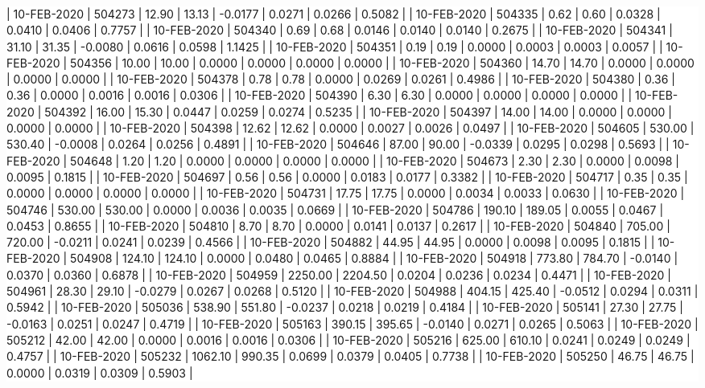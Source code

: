 | 10-FEB-2020 | 504273 | 12.90 | 13.13 | -0.0177 | 0.0271 | 0.0266 | 0.5082 |
| 10-FEB-2020 | 504335 | 0.62 | 0.60 | 0.0328 | 0.0410 | 0.0406 | 0.7757 |
| 10-FEB-2020 | 504340 | 0.69 | 0.68 | 0.0146 | 0.0140 | 0.0140 | 0.2675 |
| 10-FEB-2020 | 504341 | 31.10 | 31.35 | -0.0080 | 0.0616 | 0.0598 | 1.1425 |
| 10-FEB-2020 | 504351 | 0.19 | 0.19 | 0.0000 | 0.0003 | 0.0003 | 0.0057 |
| 10-FEB-2020 | 504356 | 10.00 | 10.00 | 0.0000 | 0.0000 | 0.0000 | 0.0000 |
| 10-FEB-2020 | 504360 | 14.70 | 14.70 | 0.0000 | 0.0000 | 0.0000 | 0.0000 |
| 10-FEB-2020 | 504378 | 0.78 | 0.78 | 0.0000 | 0.0269 | 0.0261 | 0.4986 |
| 10-FEB-2020 | 504380 | 0.36 | 0.36 | 0.0000 | 0.0016 | 0.0016 | 0.0306 |
| 10-FEB-2020 | 504390 | 6.30 | 6.30 | 0.0000 | 0.0000 | 0.0000 | 0.0000 |
| 10-FEB-2020 | 504392 | 16.00 | 15.30 | 0.0447 | 0.0259 | 0.0274 | 0.5235 |
| 10-FEB-2020 | 504397 | 14.00 | 14.00 | 0.0000 | 0.0000 | 0.0000 | 0.0000 |
| 10-FEB-2020 | 504398 | 12.62 | 12.62 | 0.0000 | 0.0027 | 0.0026 | 0.0497 |
| 10-FEB-2020 | 504605 | 530.00 | 530.40 | -0.0008 | 0.0264 | 0.0256 | 0.4891 |
| 10-FEB-2020 | 504646 | 87.00 | 90.00 | -0.0339 | 0.0295 | 0.0298 | 0.5693 |
| 10-FEB-2020 | 504648 | 1.20 | 1.20 | 0.0000 | 0.0000 | 0.0000 | 0.0000 |
| 10-FEB-2020 | 504673 | 2.30 | 2.30 | 0.0000 | 0.0098 | 0.0095 | 0.1815 |
| 10-FEB-2020 | 504697 | 0.56 | 0.56 | 0.0000 | 0.0183 | 0.0177 | 0.3382 |
| 10-FEB-2020 | 504717 | 0.35 | 0.35 | 0.0000 | 0.0000 | 0.0000 | 0.0000 |
| 10-FEB-2020 | 504731 | 17.75 | 17.75 | 0.0000 | 0.0034 | 0.0033 | 0.0630 |
| 10-FEB-2020 | 504746 | 530.00 | 530.00 | 0.0000 | 0.0036 | 0.0035 | 0.0669 |
| 10-FEB-2020 | 504786 | 190.10 | 189.05 | 0.0055 | 0.0467 | 0.0453 | 0.8655 |
| 10-FEB-2020 | 504810 | 8.70 | 8.70 | 0.0000 | 0.0141 | 0.0137 | 0.2617 |
| 10-FEB-2020 | 504840 | 705.00 | 720.00 | -0.0211 | 0.0241 | 0.0239 | 0.4566 |
| 10-FEB-2020 | 504882 | 44.95 | 44.95 | 0.0000 | 0.0098 | 0.0095 | 0.1815 |
| 10-FEB-2020 | 504908 | 124.10 | 124.10 | 0.0000 | 0.0480 | 0.0465 | 0.8884 |
| 10-FEB-2020 | 504918 | 773.80 | 784.70 | -0.0140 | 0.0370 | 0.0360 | 0.6878 |
| 10-FEB-2020 | 504959 | 2250.00 | 2204.50 | 0.0204 | 0.0236 | 0.0234 | 0.4471 |
| 10-FEB-2020 | 504961 | 28.30 | 29.10 | -0.0279 | 0.0267 | 0.0268 | 0.5120 |
| 10-FEB-2020 | 504988 | 404.15 | 425.40 | -0.0512 | 0.0294 | 0.0311 | 0.5942 |
| 10-FEB-2020 | 505036 | 538.90 | 551.80 | -0.0237 | 0.0218 | 0.0219 | 0.4184 |
| 10-FEB-2020 | 505141 | 27.30 | 27.75 | -0.0163 | 0.0251 | 0.0247 | 0.4719 |
| 10-FEB-2020 | 505163 | 390.15 | 395.65 | -0.0140 | 0.0271 | 0.0265 | 0.5063 |
| 10-FEB-2020 | 505212 | 42.00 | 42.00 | 0.0000 | 0.0016 | 0.0016 | 0.0306 |
| 10-FEB-2020 | 505216 | 625.00 | 610.10 | 0.0241 | 0.0249 | 0.0249 | 0.4757 |
| 10-FEB-2020 | 505232 | 1062.10 | 990.35 | 0.0699 | 0.0379 | 0.0405 | 0.7738 |
| 10-FEB-2020 | 505250 | 46.75 | 46.75 | 0.0000 | 0.0319 | 0.0309 | 0.5903 |